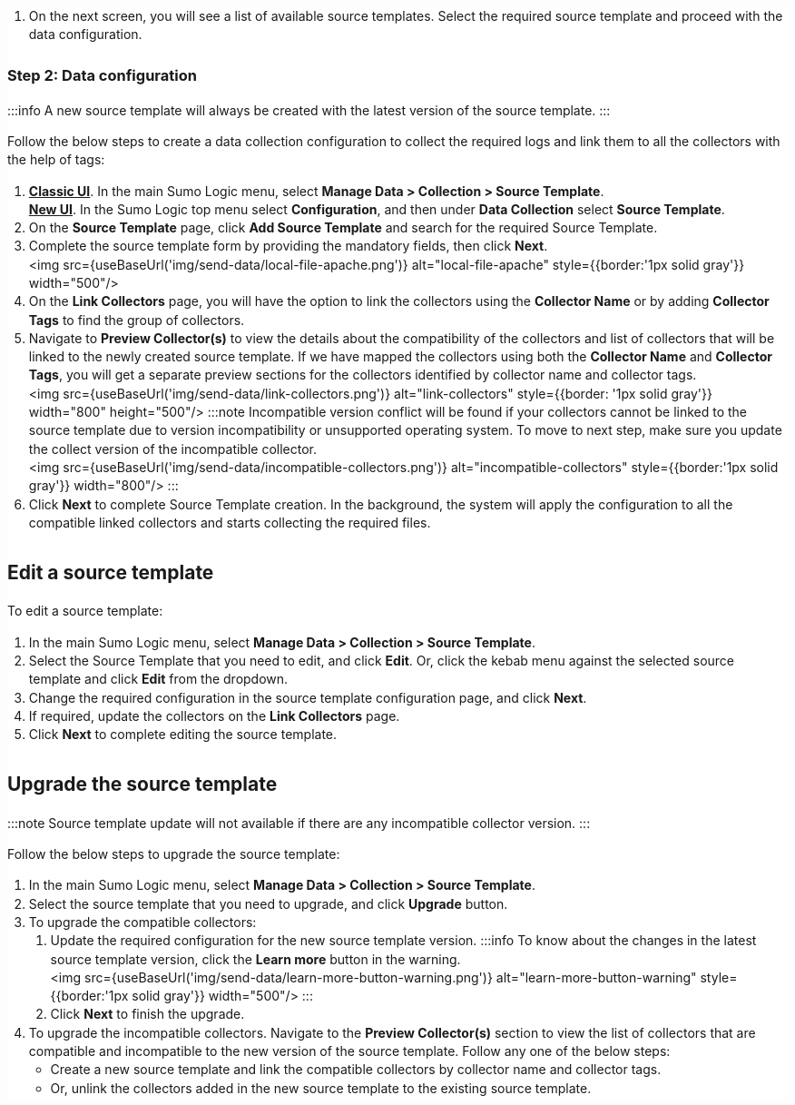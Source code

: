 1. On the next screen, you will see a list of available source templates. Select the required source template and proceed with the data configuration.

### Step 2: Data configuration

:::info
A new source template will always be created with the latest version of the source template.
:::

Follow the below steps to create a data collection configuration to collect the required logs and link them to all the collectors with the help of tags:

1. [**Classic UI**](/docs/get-started/sumo-logic-ui-classic/). In the main Sumo Logic menu, select **Manage Data > Collection > Source Template**. <br/>[**New UI**](/docs/get-started/sumo-logic-ui/). In the Sumo Logic top menu select **Configuration**, and then under **Data Collection** select **Source Template**.  
1. On the **Source Template** page, click **Add Source Template** and search for the required Source Template.
1. Complete the source template form by providing the mandatory fields, then click **Next**.<br/><img src={useBaseUrl('img/send-data/local-file-apache.png')} alt="local-file-apache" style={{border:'1px solid gray'}} width="500"/>
1. On the **Link Collectors** page, you will have the option to link the collectors using the **Collector Name** or by adding **Collector Tags** to find the group of collectors.
1. Navigate to **Preview Collector(s)** to view the details about the compatibility of the collectors and list of collectors that will be linked to the newly created source template. If we have mapped the collectors using both the **Collector Name** and **Collector Tags**, you will get a separate preview sections for the collectors identified by collector name and collector tags.<br/><img src={useBaseUrl('img/send-data/link-collectors.png')} alt="link-collectors" style={{border: '1px solid gray'}} width="800" height="500"/>
    :::note
    Incompatible version conflict will be found if your collectors cannot be linked to the source template due to version incompatibility or unsupported operating system. To move to next step, make sure you update the collect version of the incompatible collector.<br/><img src={useBaseUrl('img/send-data/incompatible-collectors.png')} alt="incompatible-collectors" style={{border:'1px solid gray'}} width="800"/>
    :::
1. Click **Next** to complete Source Template creation. In the background, the system will apply the configuration to all the compatible linked collectors and starts collecting the required files.

## Edit a source template

To edit a source template:

1. In the main Sumo Logic menu, select **Manage Data > Collection > Source Template**.
1. Select the Source Template that you need to edit, and click **Edit**. Or, click the kebab menu against the selected source template and click **Edit** from the dropdown.
1. Change the required configuration in the source template configuration page, and click **Next**.
1. If required, update the collectors on the **Link Collectors** page. 
1. Click **Next** to complete editing the source template. 

## Upgrade the source template

:::note
Source template update will not available if there are any incompatible collector version.
:::

Follow the below steps to upgrade the source template:

1. In the main Sumo Logic menu, select **Manage Data > Collection > Source Template**.
1. Select the source template that you need to upgrade, and click **Upgrade** button.
1. To upgrade the compatible collectors:
    1. Update the required configuration for the new source template version.
        :::info
        To know about the changes in the latest source template version, click the **Learn more** button in the warning.<br/><img src={useBaseUrl('img/send-data/learn-more-button-warning.png')} alt="learn-more-button-warning" style={{border:'1px solid gray'}} width="500"/>
        :::
    1. Click **Next** to finish the upgrade.
1. To upgrade the incompatible collectors. Navigate to the **Preview Collector(s)** section to view the list of collectors that are compatible and incompatible to the new version of the source template. Follow any one of the below steps:
    - Create a new source template and link the compatible collectors by collector name and collector tags.
    - Or, unlink the collectors added in the new source template to the existing source template.

